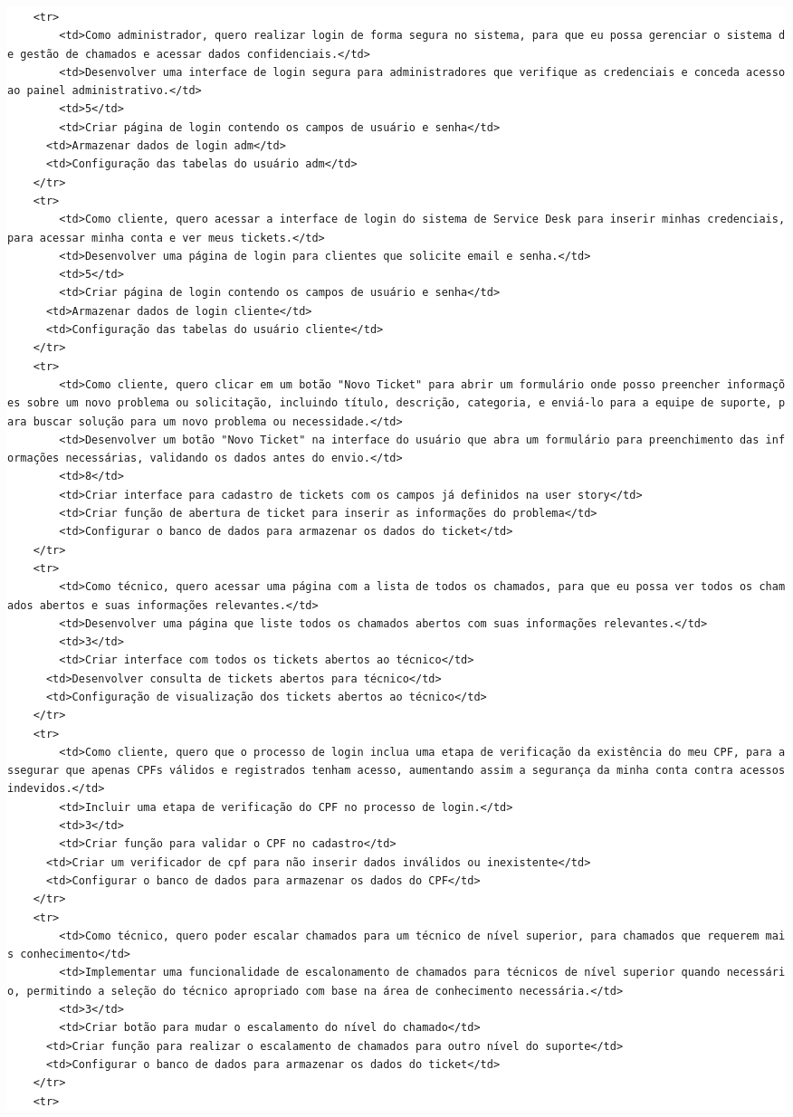        <tr>
            <td>Como administrador, quero realizar login de forma segura no sistema, para que eu possa gerenciar o sistema de gestão de chamados e acessar dados confidenciais.</td>
            <td>Desenvolver uma interface de login segura para administradores que verifique as credenciais e conceda acesso ao painel administrativo.</td>
            <td>5</td>
            <td>Criar página de login contendo os campos de usuário e senha</td>
          <td>Armazenar dados de login adm</td>
          <td>Configuração das tabelas do usuário adm</td>
        </tr>
        <tr>
            <td>Como cliente, quero acessar a interface de login do sistema de Service Desk para inserir minhas credenciais, para acessar minha conta e ver meus tickets.</td>
            <td>Desenvolver uma página de login para clientes que solicite email e senha.</td>
            <td>5</td>
            <td>Criar página de login contendo os campos de usuário e senha</td>
          <td>Armazenar dados de login cliente</td>
          <td>Configuração das tabelas do usuário cliente</td>
        </tr>
        <tr>
            <td>Como cliente, quero clicar em um botão "Novo Ticket" para abrir um formulário onde posso preencher informações sobre um novo problema ou solicitação, incluindo título, descrição, categoria, e enviá-lo para a equipe de suporte, para buscar solução para um novo problema ou necessidade.</td>
            <td>Desenvolver um botão "Novo Ticket" na interface do usuário que abra um formulário para preenchimento das informações necessárias, validando os dados antes do envio.</td>
            <td>8</td>
            <td>Criar interface para cadastro de tickets com os campos já definidos na user story</td>
            <td>Criar função de abertura de ticket para inserir as informações do problema</td>
            <td>Configurar o banco de dados para armazenar os dados do ticket</td>
        </tr>
        <tr>
            <td>Como técnico, quero acessar uma página com a lista de todos os chamados, para que eu possa ver todos os chamados abertos e suas informações relevantes.</td>
            <td>Desenvolver uma página que liste todos os chamados abertos com suas informações relevantes.</td>
            <td>3</td>
            <td>Criar interface com todos os tickets abertos ao técnico</td>
          <td>Desenvolver consulta de tickets abertos para técnico</td>
          <td>Configuração de visualização dos tickets abertos ao técnico</td>
        </tr>
        <tr>
            <td>Como cliente, quero que o processo de login inclua uma etapa de verificação da existência do meu CPF, para assegurar que apenas CPFs válidos e registrados tenham acesso, aumentando assim a segurança da minha conta contra acessos indevidos.</td>
            <td>Incluir uma etapa de verificação do CPF no processo de login.</td>
            <td>3</td>
            <td>Criar função para validar o CPF no cadastro</td>
          <td>Criar um verificador de cpf para não inserir dados inválidos ou inexistente</td>
          <td>Configurar o banco de dados para armazenar os dados do CPF</td>
        </tr>
        <tr>
            <td>Como técnico, quero poder escalar chamados para um técnico de nível superior, para chamados que requerem mais conhecimento</td>
            <td>Implementar uma funcionalidade de escalonamento de chamados para técnicos de nível superior quando necessário, permitindo a seleção do técnico apropriado com base na área de conhecimento necessária.</td>
            <td>3</td>
            <td>Criar botão para mudar o escalamento do nível do chamado</td>
          <td>Criar função para realizar o escalamento de chamados para outro nível do suporte</td>
          <td>Configurar o banco de dados para armazenar os dados do ticket</td>
        </tr>
        <tr>